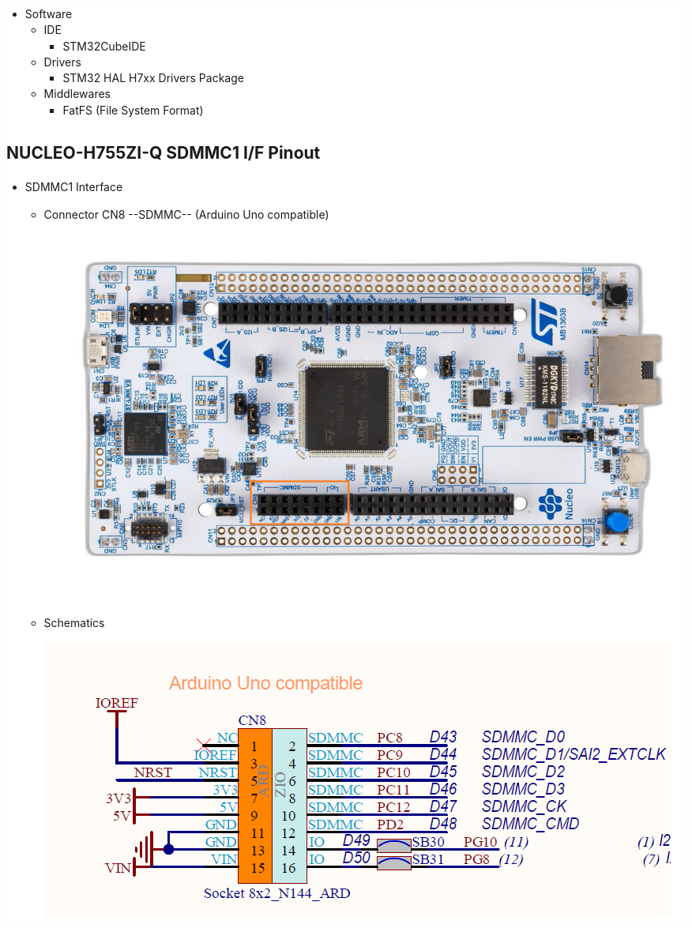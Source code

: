 - Software
  - IDE
    - STM32CubeIDE
  - Drivers
    - STM32 HAL H7xx Drivers Package
  - Middlewares
    - FatFS (File System Format)

## NUCLEO-H755ZI-Q SDMMC1 I/F Pinout

- SDMMC1 Interface
  - Connector CN8 --SDMMC-- (Arduino Uno compatible)

    ![CN8-SH](/docs/assets/cn8-sdmmc1.jpeg)

  - Schematics

    ![CN8-SDMMC-SCH](/docs/assets/sch-nucleo-cn8.png)
